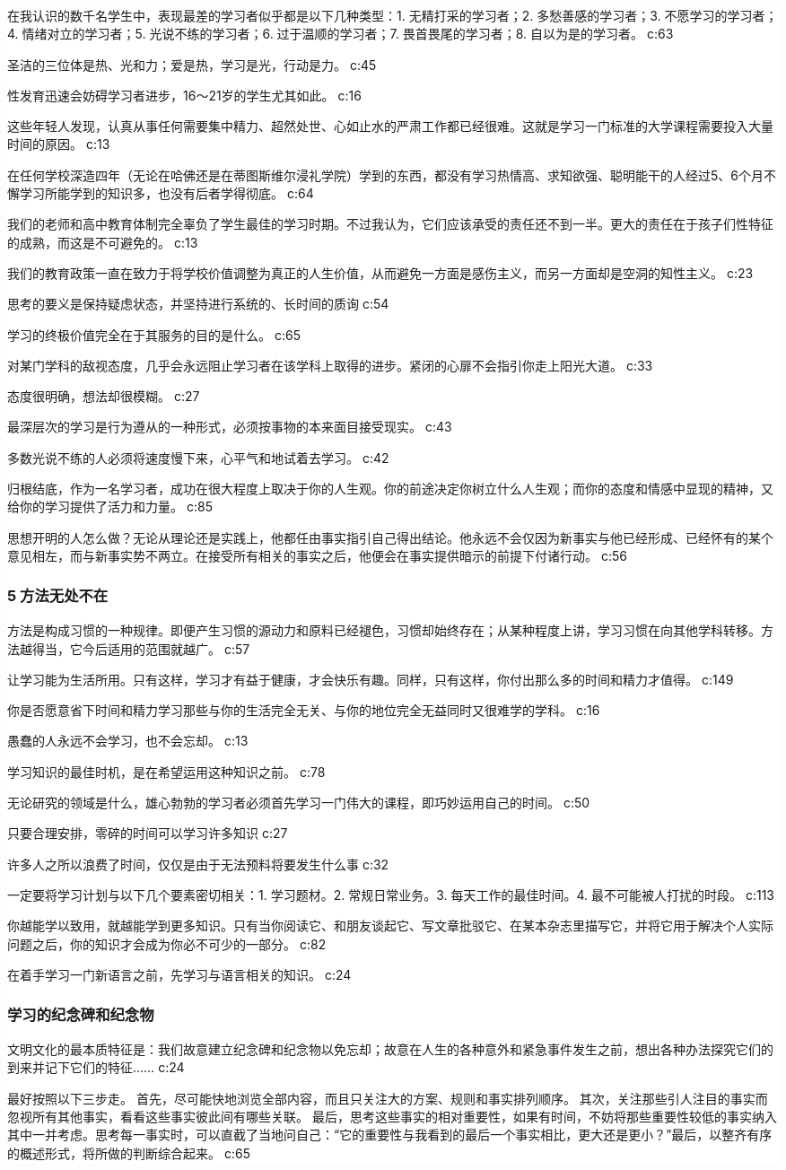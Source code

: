 在我认识的数千名学生中，表现最差的学习者似乎都是以下几种类型：1. 无精打采的学习者；2. 多愁善感的学习者；3. 不愿学习的学习者；4. 情绪对立的学习者；5. 光说不练的学习者；6. 过于温顺的学习者；7. 畏首畏尾的学习者；8. 自以为是的学习者。 c:63

圣洁的三位体是热、光和力；爱是热，学习是光，行动是力。 c:45

性发育迅速会妨碍学习者进步，16～21岁的学生尤其如此。 c:16

这些年轻人发现，认真从事任何需要集中精力、超然处世、心如止水的严肃工作都已经很难。这就是学习一门标准的大学课程需要投入大量时间的原因。 c:13

在任何学校深造四年（无论在哈佛还是在蒂图斯维尔浸礼学院）学到的东西，都没有学习热情高、求知欲强、聪明能干的人经过5、6个月不懈学习所能学到的知识多，也没有后者学得彻底。 c:64

我们的老师和高中教育体制完全辜负了学生最佳的学习时期。不过我认为，它们应该承受的责任还不到一半。更大的责任在于孩子们性特征的成熟，而这是不可避免的。 c:13

我们的教育政策一直在致力于将学校价值调整为真正的人生价值，从而避免一方面是感伤主义，而另一方面却是空洞的知性主义。 c:23

思考的要义是保持疑虑状态，并坚持进行系统的、长时间的质询 c:54

学习的终极价值完全在于其服务的目的是什么。 c:65

对某门学科的敌视态度，几乎会永远阻止学习者在该学科上取得的进步。紧闭的心扉不会指引你走上阳光大道。 c:33

态度很明确，想法却很模糊。 c:27

最深层次的学习是行为遵从的一种形式，必须按事物的本来面目接受现实。 c:43

多数光说不练的人必须将速度慢下来，心平气和地试着去学习。 c:42

归根结底，作为一名学习者，成功在很大程度上取决于你的人生观。你的前途决定你树立什么人生观；而你的态度和情感中显现的精神，又给你的学习提供了活力和力量。 c:85

思想开明的人怎么做？无论从理论还是实践上，他都任由事实指引自己得出结论。他永远不会仅因为新事实与他已经形成、已经怀有的某个意见相左，而与新事实势不两立。在接受所有相关的事实之后，他便会在事实提供暗示的前提下付诸行动。 c:56

### 5 方法无处不在

方法是构成习惯的一种规律。即便产生习惯的源动力和原料已经褪色，习惯却始终存在；从某种程度上讲，学习习惯在向其他学科转移。方法越得当，它今后适用的范围就越广。 c:57

让学习能为生活所用。只有这样，学习才有益于健康，才会快乐有趣。同样，只有这样，你付出那么多的时间和精力才值得。 c:149

你是否愿意省下时间和精力学习那些与你的生活完全无关、与你的地位完全无益同时又很难学的学科。 c:16

愚蠢的人永远不会学习，也不会忘却。 c:13

学习知识的最佳时机，是在希望运用这种知识之前。 c:78

无论研究的领域是什么，雄心勃勃的学习者必须首先学习一门伟大的课程，即巧妙运用自己的时间。 c:50

只要合理安排，零碎的时间可以学习许多知识 c:27

许多人之所以浪费了时间，仅仅是由于无法预料将要发生什么事 c:32

一定要将学习计划与以下几个要素密切相关：1. 学习题材。2. 常规日常业务。3. 每天工作的最佳时间。4. 最不可能被人打扰的时段。 c:113

你越能学以致用，就越能学到更多知识。只有当你阅读它、和朋友谈起它、写文章批驳它、在某本杂志里描写它，并将它用于解决个人实际问题之后，你的知识才会成为你必不可少的一部分。 c:82

在着手学习一门新语言之前，先学习与语言相关的知识。 c:24

### 学习的纪念碑和纪念物

文明文化的最本质特征是：我们故意建立纪念碑和纪念物以免忘却；故意在人生的各种意外和紧急事件发生之前，想出各种办法探究它们的到来并记下它们的特征…… c:24

最好按照以下三步走。
首先，尽可能快地浏览全部内容，而且只关注大的方案、规则和事实排列顺序。
其次，关注那些引人注目的事实而忽视所有其他事实，看看这些事实彼此间有哪些关联。
最后，思考这些事实的相对重要性，如果有时间，不妨将那些重要性较低的事实纳入其中一并考虑。思考每一事实时，可以直截了当地问自己：“它的重要性与我看到的最后一个事实相比，更大还是更小？”最后，以整齐有序的概述形式，将所做的判断综合起来。 c:65
